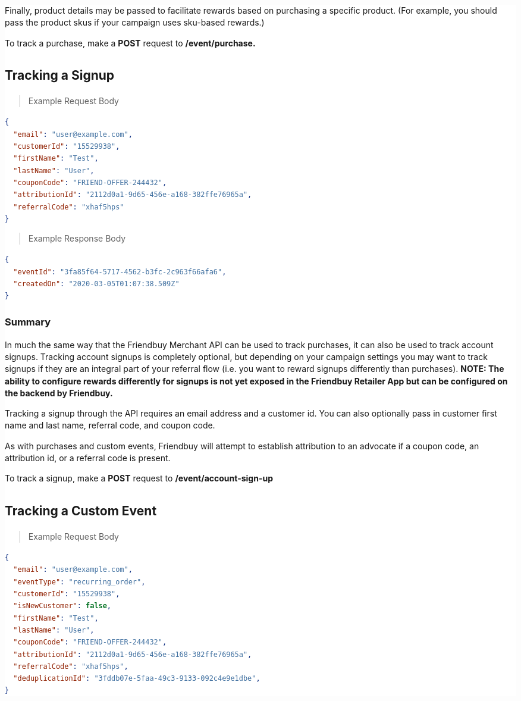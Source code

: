 Finally, product details may be passed to facilitate rewards based on purchasing a specific product.  (For example, you should pass the product skus if your campaign uses sku-based rewards.)

To track a purchase, make a **POST** request to **/event/purchase.**

## **Tracking a Signup**

> Example Request Body

```json
{
  "email": "user@example.com",
  "customerId": "15529938",
  "firstName": "Test",
  "lastName": "User",
  "couponCode": "FRIEND-OFFER-244432",
  "attributionId": "2112d0a1-9d65-456e-a168-382ffe76965a",
  "referralCode": "xhaf5hps"
}
```

> Example Response Body

```json
{
  "eventId": "3fa85f64-5717-4562-b3fc-2c963f66afa6",
  "createdOn": "2020-03-05T01:07:38.509Z"
}
```

### **Summary**

In much the same way that the Friendbuy Merchant API can be used to track purchases, it can also be used to track account signups. Tracking account signups is completely optional, but depending on your campaign settings you may want to track signups if they are an integral part of your referral flow \(i.e. you want to reward signups differently than purchases\). **NOTE: The ability to configure rewards differently for signups is not yet exposed in the Friendbuy Retailer App but can be configured on the backend by Friendbuy.**

Tracking a signup through the API requires an email address and a customer id. You can also optionally pass in customer first name and last name, referral code, and coupon code.

As with purchases and custom events, Friendbuy will attempt to establish attribution to an advocate if a coupon code, an attribution id, or a referral code is present.

To track a signup, make a **POST** request to **/event/account-sign-up**

## **Tracking a Custom Event**

> Example Request Body

```json
{
  "email": "user@example.com",
  "eventType": "recurring_order",
  "customerId": "15529938",
  "isNewCustomer": false,
  "firstName": "Test",
  "lastName": "User",
  "couponCode": "FRIEND-OFFER-244432",
  "attributionId": "2112d0a1-9d65-456e-a168-382ffe76965a",
  "referralCode": "xhaf5hps",
  "deduplicationId": "3fddb07e-5faa-49c3-9133-092c4e9e1dbe",
}
```

